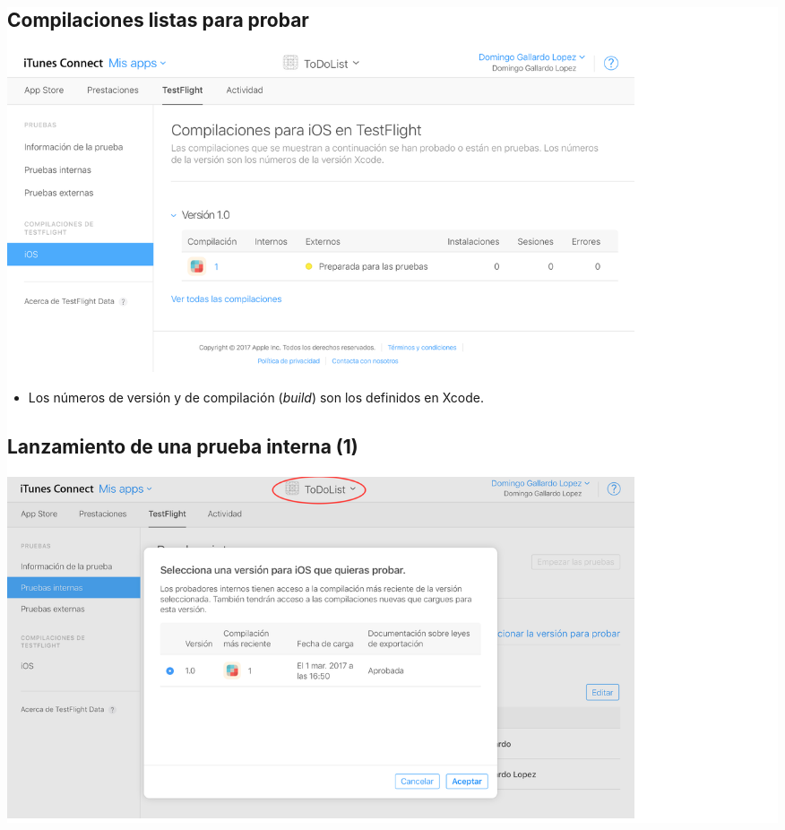 




## Compilaciones listas para probar

<img src="imagenes/itunes-connect-testflight.png" width="700px"/>

- Los números de versión y de compilación (_build_) son los definidos
  en Xcode.





## Lanzamiento de una prueba interna (1)

<img src="imagenes/testflight-prueba-interna.png" width="700px"/>
